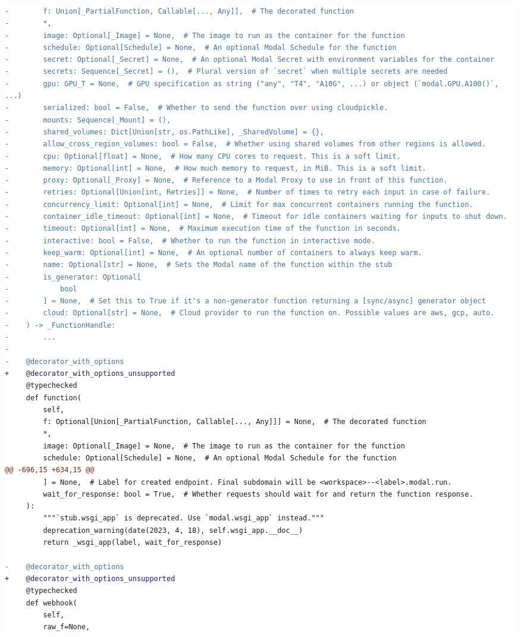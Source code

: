 ```diff
-        f: Union[_PartialFunction, Callable[..., Any]],  # The decorated function
-        *,
-        image: Optional[_Image] = None,  # The image to run as the container for the function
-        schedule: Optional[Schedule] = None,  # An optional Modal Schedule for the function
-        secret: Optional[_Secret] = None,  # An optional Modal Secret with environment variables for the container
-        secrets: Sequence[_Secret] = (),  # Plural version of `secret` when multiple secrets are needed
-        gpu: GPU_T = None,  # GPU specification as string ("any", "T4", "A10G", ...) or object (`modal.GPU.A100()`, ...)
-        serialized: bool = False,  # Whether to send the function over using cloudpickle.
-        mounts: Sequence[_Mount] = (),
-        shared_volumes: Dict[Union[str, os.PathLike], _SharedVolume] = {},
-        allow_cross_region_volumes: bool = False,  # Whether using shared volumes from other regions is allowed.
-        cpu: Optional[float] = None,  # How many CPU cores to request. This is a soft limit.
-        memory: Optional[int] = None,  # How much memory to request, in MiB. This is a soft limit.
-        proxy: Optional[_Proxy] = None,  # Reference to a Modal Proxy to use in front of this function.
-        retries: Optional[Union[int, Retries]] = None,  # Number of times to retry each input in case of failure.
-        concurrency_limit: Optional[int] = None,  # Limit for max concurrent containers running the function.
-        container_idle_timeout: Optional[int] = None,  # Timeout for idle containers waiting for inputs to shut down.
-        timeout: Optional[int] = None,  # Maximum execution time of the function in seconds.
-        interactive: bool = False,  # Whether to run the function in interactive mode.
-        keep_warm: Optional[int] = None,  # An optional number of containers to always keep warm.
-        name: Optional[str] = None,  # Sets the Modal name of the function within the stub
-        is_generator: Optional[
-            bool
-        ] = None,  # Set this to True if it's a non-generator function returning a [sync/async] generator object
-        cloud: Optional[str] = None,  # Cloud provider to run the function on. Possible values are aws, gcp, auto.
-    ) -> _FunctionHandle:
-        ...
-
-    @decorator_with_options
+    @decorator_with_options_unsupported
     @typechecked
     def function(
         self,
         f: Optional[Union[_PartialFunction, Callable[..., Any]]] = None,  # The decorated function
         *,
         image: Optional[_Image] = None,  # The image to run as the container for the function
         schedule: Optional[Schedule] = None,  # An optional Modal Schedule for the function
@@ -696,15 +634,15 @@
         ] = None,  # Label for created endpoint. Final subdomain will be <workspace>--<label>.modal.run.
         wait_for_response: bool = True,  # Whether requests should wait for and return the function response.
     ):
         """`stub.wsgi_app` is deprecated. Use `modal.wsgi_app` instead."""
         deprecation_warning(date(2023, 4, 18), self.wsgi_app.__doc__)
         return _wsgi_app(label, wait_for_response)
 
-    @decorator_with_options
+    @decorator_with_options_unsupported
     @typechecked
     def webhook(
         self,
         raw_f=None,
```